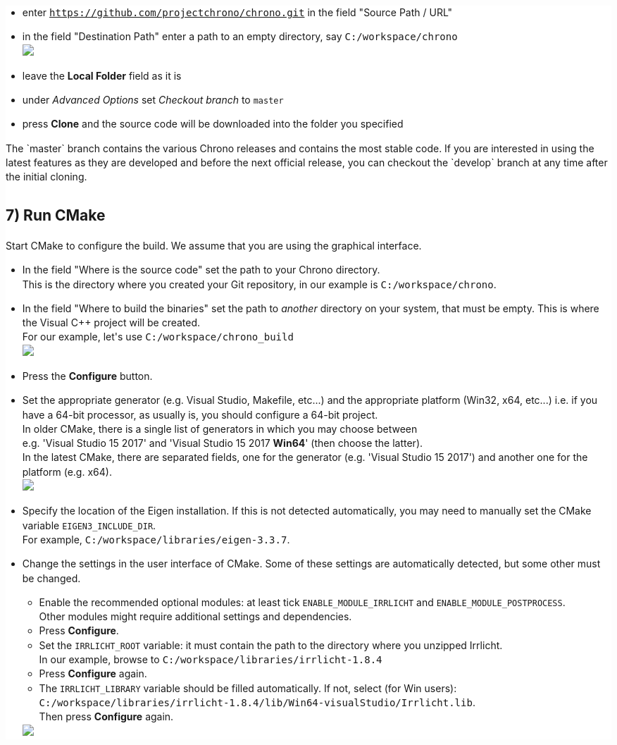 -  enter <tt>https://github.com/projectchrono/chrono.git</tt> in the field "Source Path / URL"
  
-  in the field "Destination Path" enter a path to an empty directory, say <tt>C:/workspace/chrono</tt>  
   <img src="http://www.projectchrono.org/assets/manual/Install_ST2.png" class="img-responsive">

-  leave the **Local Folder** field as it is
  
-  under *Advanced Options* set *Checkout branch* to `master`
  
-  press **Clone** and the source code will be downloaded into the folder you specified

<div class="ce-info">
The `master` branch contains the various Chrono releases and contains the most stable code. If you are interested in using the latest features as they are developed and before the next official release, you can checkout the `develop` branch at any time after the initial cloning. <br>
</div>

## 7) Run CMake

Start CMake to configure the build. We assume that you are using the graphical interface.
-  In the field "Where is the source code" set the path to your Chrono directory. <br>
   This is the directory where you created your Git repository, in our example is <tt>C:/workspace/chrono</tt>. 
-  In the field "Where to build the binaries" set the path to *another* directory on your system, 
   that must be empty. This is where the Visual C++ project will be created. <br>
   For our example, let's use <tt>C:/workspace/chrono_build</tt>  
   <img src="http://www.projectchrono.org/assets/manual/Install_cmake_destinations.png" class="img-responsive">

-  Press the **Configure** button.
  
-  Set the appropriate generator (e.g. Visual Studio, Makefile, etc...) and the appropriate platform (Win32, x64, etc...) i.e. if you have a 64-bit processor, as usually is, you should configure a 64-bit project.<br>
   In older CMake, there is a single list of generators in which you may choose between  
   e.g. 'Visual Studio 15 2017' and 'Visual Studio 15 2017 **Win64**' (then choose the latter).<br>
   In the latest CMake, there are separated fields, one for the generator (e.g. 'Visual Studio 15 2017') and another one for the platform (e.g. x64).  
   <img src="http://www.projectchrono.org/assets/manual/Install_cmake_platform.png" class="img-responsive">

-  Specify the location of the Eigen installation.
   If this is not detected automatically, you may need to manually set the CMake variable `EIGEN3_INCLUDE_DIR`.<br>
   For example, <tt>C:/workspace/libraries/eigen-3.3.7</tt>.<br>

-  Change the settings in the user interface of CMake.
   Some of these settings are automatically detected, but some other must be changed. 
   - Enable the recommended optional modules: at least tick `ENABLE_MODULE_IRRLICHT` and `ENABLE_MODULE_POSTPROCESS`.<br>
     Other modules might require additional settings and dependencies.
   - Press **Configure**.
   - Set the `IRRLICHT_ROOT` variable: it must contain the path to the directory where you unzipped Irrlicht.<br>
     In our example, browse to <tt>C:/workspace/libraries/irrlicht-1.8.4</tt>
   - Press **Configure** again.
   - The `IRRLICHT_LIBRARY` variable should be filled automatically.
     If not, select (for Win users): <tt>C:/workspace/libraries/irrlicht-1.8.4/lib/Win64-visualStudio/Irrlicht.lib</tt>.<br>
	 Then press **Configure** again.  
   <img src="http://www.projectchrono.org/assets/manual/Install_cmake_parameters.png" class="img-responsive">
